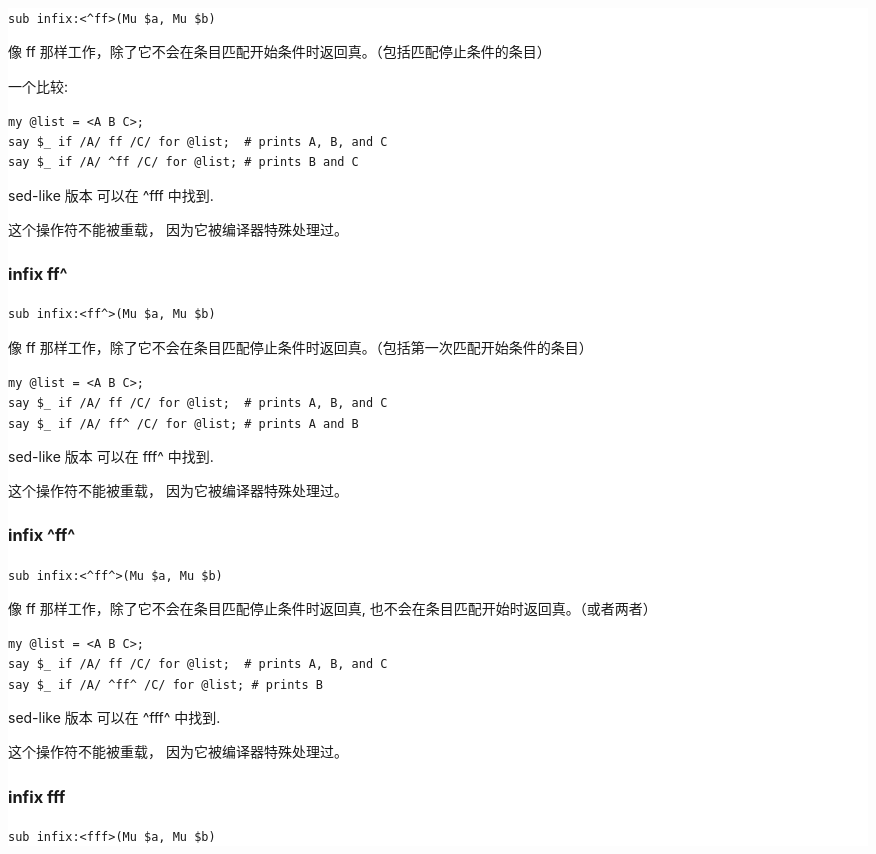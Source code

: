 
```perl6
sub infix:<^ff>(Mu $a, Mu $b)
```

像 ff 那样工作，除了它不会在条目匹配开始条件时返回真。（包括匹配停止条件的条目）

一个比较:

```perl6
my @list = <A B C>;
say $_ if /A/ ff /C/ for @list;  # prints A, B, and C
say $_ if /A/ ^ff /C/ for @list; # prints B and C
```

sed-like 版本 可以在 ^fff 中找到.

这个操作符不能被重载， 因为它被编译器特殊处理过。

### infix ff^


```perl6
sub infix:<ff^>(Mu $a, Mu $b)
```

像 ff 那样工作，除了它不会在条目匹配停止条件时返回真。（包括第一次匹配开始条件的条目）

```perl6
my @list = <A B C>;
say $_ if /A/ ff /C/ for @list;  # prints A, B, and C
say $_ if /A/ ff^ /C/ for @list; # prints A and B
```

sed-like 版本 可以在 fff^ 中找到.

这个操作符不能被重载， 因为它被编译器特殊处理过。

### infix ^ff^


```perl6
sub infix:<^ff^>(Mu $a, Mu $b)
```

像 ff 那样工作，除了它不会在条目匹配停止条件时返回真, 也不会在条目匹配开始时返回真。（或者两者）

```perl6
my @list = <A B C>;
say $_ if /A/ ff /C/ for @list;  # prints A, B, and C
say $_ if /A/ ^ff^ /C/ for @list; # prints B
```

sed-like 版本 可以在 ^fff^ 中找到.

这个操作符不能被重载， 因为它被编译器特殊处理过。

### infix fff


```perl6
sub infix:<fff>(Mu $a, Mu $b)
```
